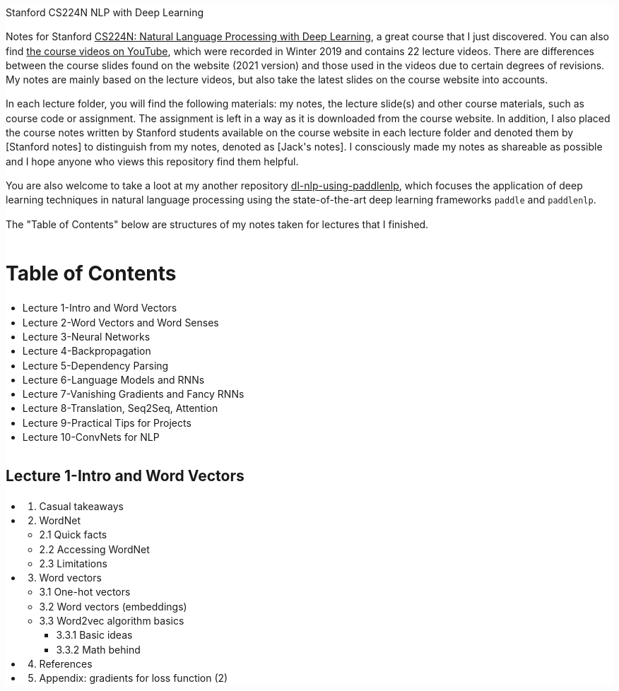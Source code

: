 Stanford CS224N NLP with Deep Learning

Notes for Stanford [CS224N: Natural Language Processing with Deep Learning](http://web.stanford.edu/class/cs224n/index.html), a great course that I just discovered. You can also find [the course videos on YouTube](https://youtube.com/playlist?list=PLoROMvodv4rOhcuXMZkNm7j3fVwBBY42z), which were recorded in Winter 2019 and contains 22 lecture videos. There are differences between the course slides found on the website (2021 version) and those used in the videos due to certain degrees of revisions. My notes are mainly based on the lecture videos, but also take the latest slides on the course website into accounts.


In each lecture folder, you will find the following materials: my notes, the lecture slide(s) and other course materials, such as course code or assignment. The assignment is left in a way as it is downloaded from the course website. In addition, I also placed the course notes written by Stanford students available on the course website in each lecture folder and denoted them by \[Stanford notes\] to distinguish from my notes, denoted as \[Jack's notes\]. I consciously made my notes as shareable as possible and I hope anyone who views this repository find them helpful.  


You are also welcome to take a loot at my another repository [dl-nlp-using-paddlenlp](https://github.com/jaaack-wang/dl-nlp-using-paddlenlp), which focuses the application of deep learning techniques in natural language processing using the state-of-the-art deep learning frameworks `paddle` and `paddlenlp`. <br>


The "Table of Contents" below are structures of my notes taken for lectures that I finished. 


# Table of Contents

- Lecture 1-Intro and Word Vectors
- Lecture 2-Word Vectors and Word Senses
- Lecture 3-Neural Networks
- Lecture 4-Backpropagation
- Lecture 5-Dependency Parsing
- Lecture 6-Language Models and RNNs
- Lecture 7-Vanishing Gradients and Fancy RNNs
- Lecture 8-Translation, Seq2Seq, Attention
- Lecture 9-Practical Tips for Projects 
- Lecture 10-ConvNets for NLP 


## Lecture 1-Intro and Word Vectors

- 1. Casual takeaways
- 2. WordNet
    - 2.1 Quick facts
    - 2.2 Accessing WordNet
    - 2.3 Limitations
- 3. Word vectors
    - 3.1 One-hot vectors
    - 3.2 Word vectors (embeddings)
    - 3.3 Word2vec algorithm basics
        - 3.3.1 Basic ideas
        - 3.3.2 Math behind
- 4. References
- 5. Appendix: gradients for loss function (2)
